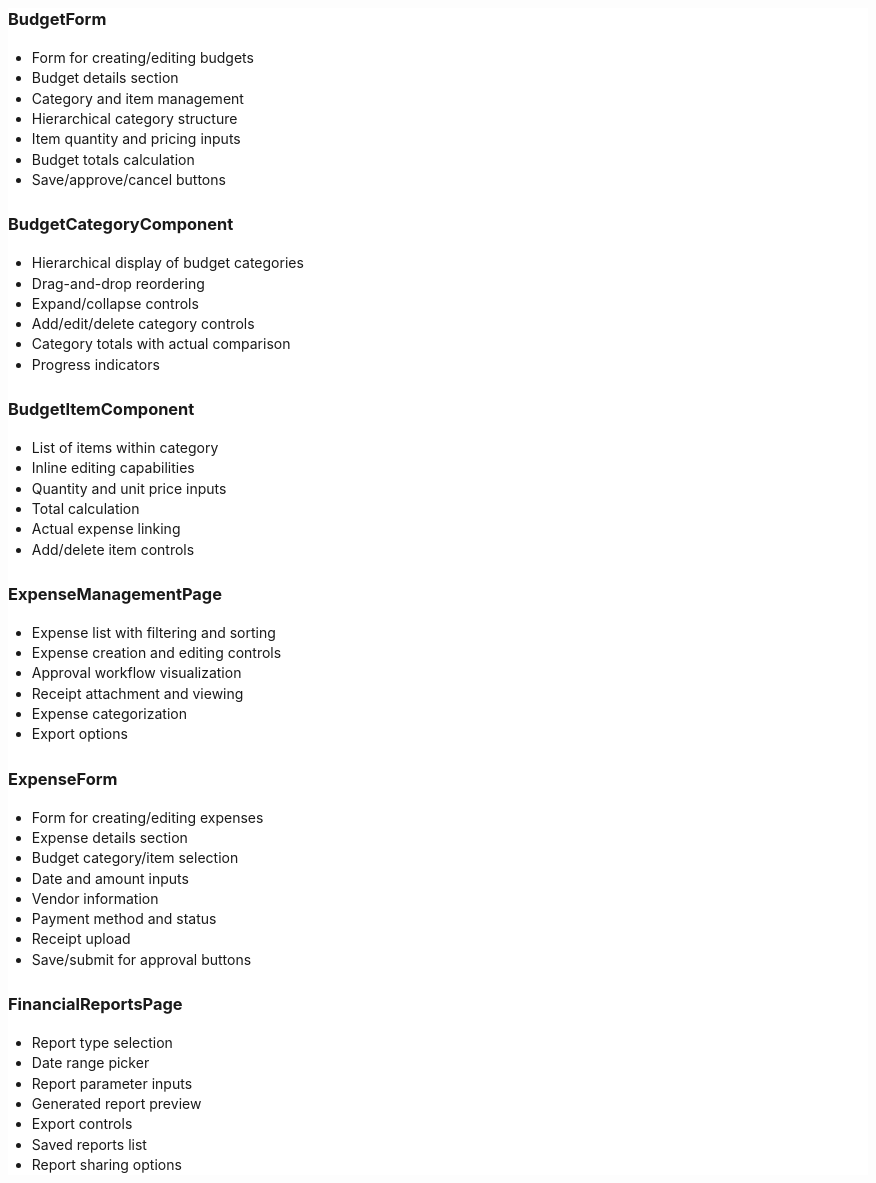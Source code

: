 ### BudgetForm
- Form for creating/editing budgets
- Budget details section
- Category and item management
- Hierarchical category structure
- Item quantity and pricing inputs
- Budget totals calculation
- Save/approve/cancel buttons

### BudgetCategoryComponent
- Hierarchical display of budget categories
- Drag-and-drop reordering
- Expand/collapse controls
- Add/edit/delete category controls
- Category totals with actual comparison
- Progress indicators

### BudgetItemComponent
- List of items within category
- Inline editing capabilities
- Quantity and unit price inputs
- Total calculation
- Actual expense linking
- Add/delete item controls

### ExpenseManagementPage
- Expense list with filtering and sorting
- Expense creation and editing controls
- Approval workflow visualization
- Receipt attachment and viewing
- Expense categorization
- Export options

### ExpenseForm
- Form for creating/editing expenses
- Expense details section
- Budget category/item selection
- Date and amount inputs
- Vendor information
- Payment method and status
- Receipt upload
- Save/submit for approval buttons

### FinancialReportsPage
- Report type selection
- Date range picker
- Report parameter inputs
- Generated report preview
- Export controls
- Saved reports list
- Report sharing options
